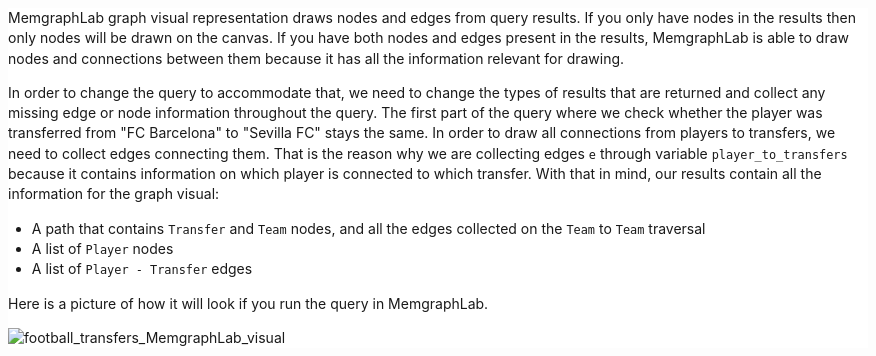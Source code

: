 MemgraphLab graph visual representation draws nodes and edges from query
results. If you only have nodes in the results then only nodes will be drawn on
the canvas. If you have both nodes and edges present in the results, MemgraphLab
is able to draw nodes and connections between them because it has all the
information relevant for drawing.

In order to change the query to accommodate that, we need to change the types of
results that are returned and collect any missing edge or node information
throughout the query. The first part of the query where we check whether the
player was transferred from "FC Barcelona" to "Sevilla FC" stays the same. In
order to draw all connections from players to transfers, we need to collect
edges connecting them. That is the reason why we are collecting edges `e`
through variable `player_to_transfers` because it contains information on which
player is connected to which transfer. With that in mind, our results contain
all the information for the graph visual:

- A path that contains `Transfer` and `Team` nodes, and all the edges collected
  on the `Team` to `Team` traversal
- A list of `Player` nodes
- A list of `Player - Transfer` edges

Here is a picture of how it will look if you run the query in MemgraphLab.

![football_transfers_MemgraphLab_visual](../data/football_transfers_MemgraphLab_visual.png)
